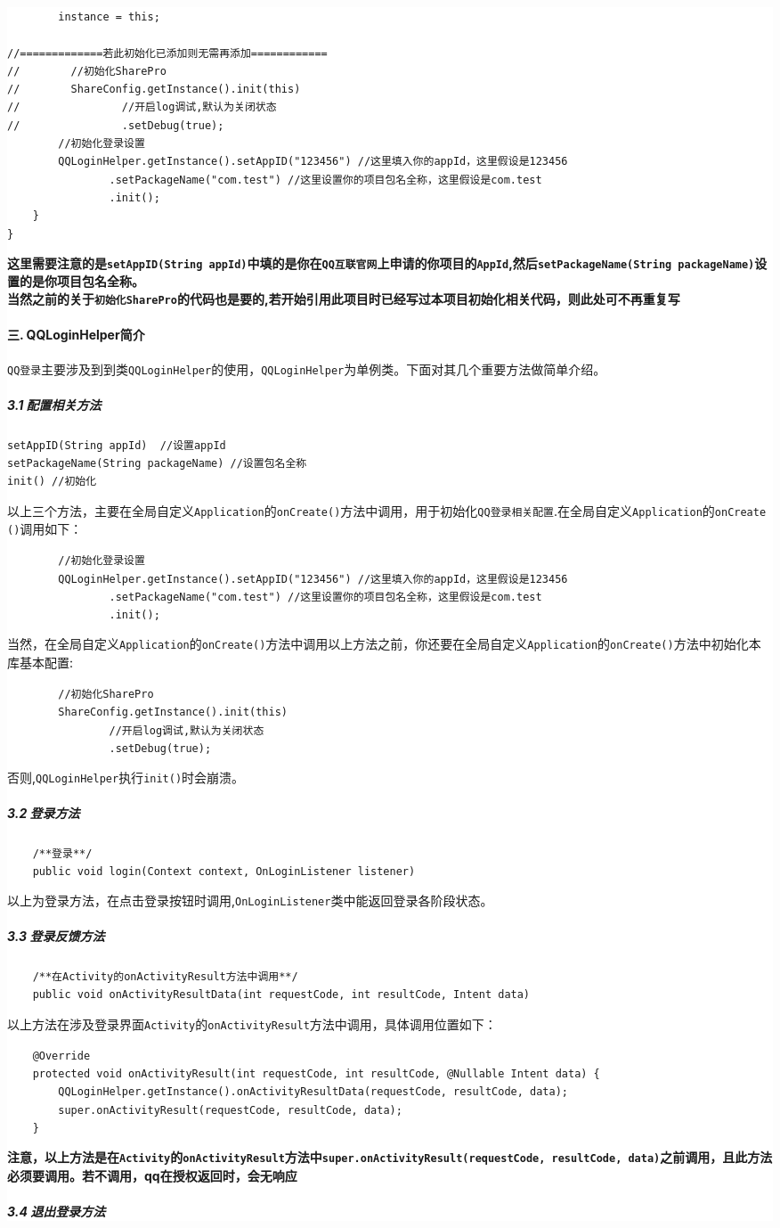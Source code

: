 ```
        instance = this;

//=============若此初始化已添加则无需再添加============
//        //初始化SharePro
//        ShareConfig.getInstance().init(this)
//                //开启log调试,默认为关闭状态
//                .setDebug(true);
        //初始化登录设置
        QQLoginHelper.getInstance().setAppID("123456") //这里填入你的appId，这里假设是123456
                .setPackageName("com.test") //这里设置你的项目包名全称，这里假设是com.test
                .init();
    }
}
```
**这里需要注意的是`setAppID(String appId)`中填的是你在`QQ互联官网`上申请的你项目的`AppId`,然后`setPackageName(String packageName)`设置的是你项目包名全称。  
当然之前的关于`初始化SharePro`的代码也是要的,若开始引用此项目时已经写过本项目初始化相关代码，则此处可不再重复写**
#### 三. QQLoginHelper简介
`QQ登录`主要涉及到到类`QQLoginHelper`的使用，`QQLoginHelper`为单例类。下面对其几个重要方法做简单介绍。
##### 3.1 配置相关方法
```
setAppID(String appId)  //设置appId
setPackageName(String packageName) //设置包名全称
init() //初始化
```
以上三个方法，主要在全局自定义`Application`的`onCreate()`方法中调用，用于初始化`QQ登录相关配置`.在全局自定义`Application`的`onCreate()`调用如下：
```
        //初始化登录设置
        QQLoginHelper.getInstance().setAppID("123456") //这里填入你的appId，这里假设是123456
                .setPackageName("com.test") //这里设置你的项目包名全称，这里假设是com.test
                .init();
```
当然，在全局自定义`Application`的`onCreate()`方法中调用以上方法之前，你还要在全局自定义`Application`的`onCreate()`方法中初始化本库基本配置:
```
        //初始化SharePro
        ShareConfig.getInstance().init(this)
                //开启log调试,默认为关闭状态
                .setDebug(true);
```
否则,`QQLoginHelper`执行`init()`时会崩溃。  
##### 3.2 登录方法
```
    /**登录**/
    public void login(Context context, OnLoginListener listener)
```
以上为登录方法，在点击登录按钮时调用,`OnLoginListener`类中能返回登录各阶段状态。
##### 3.3 登录反馈方法
```
    /**在Activity的onActivityResult方法中调用**/
    public void onActivityResultData(int requestCode, int resultCode, Intent data) 
```
以上方法在涉及登录界面`Activity`的`onActivityResult`方法中调用，具体调用位置如下：
```
    @Override
    protected void onActivityResult(int requestCode, int resultCode, @Nullable Intent data) {
        QQLoginHelper.getInstance().onActivityResultData(requestCode, resultCode, data);
        super.onActivityResult(requestCode, resultCode, data);
    }
```
**注意，以上方法是在`Activity`的`onActivityResult`方法中`super.onActivityResult(requestCode, resultCode, data)`之前调用，且此方法必须要调用。若不调用，qq在授权返回时，会无响应**
##### 3.4 退出登录方法
```
```